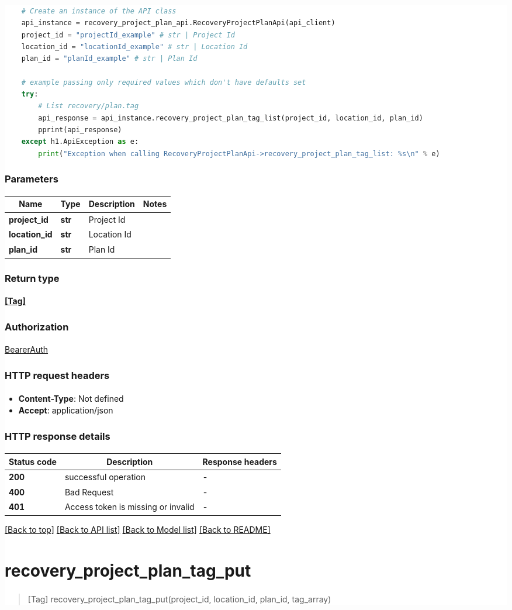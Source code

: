 ```python
    # Create an instance of the API class
    api_instance = recovery_project_plan_api.RecoveryProjectPlanApi(api_client)
    project_id = "projectId_example" # str | Project Id
    location_id = "locationId_example" # str | Location Id
    plan_id = "planId_example" # str | Plan Id

    # example passing only required values which don't have defaults set
    try:
        # List recovery/plan.tag
        api_response = api_instance.recovery_project_plan_tag_list(project_id, location_id, plan_id)
        pprint(api_response)
    except h1.ApiException as e:
        print("Exception when calling RecoveryProjectPlanApi->recovery_project_plan_tag_list: %s\n" % e)
```

### Parameters

Name | Type | Description  | Notes
------------- | ------------- | ------------- | -------------
 **project_id** | **str**| Project Id |
 **location_id** | **str**| Location Id |
 **plan_id** | **str**| Plan Id |

### Return type

[**[Tag]**](Tag.md)

### Authorization

[BearerAuth](../README.md#BearerAuth)

### HTTP request headers

 - **Content-Type**: Not defined
 - **Accept**: application/json

### HTTP response details
| Status code | Description | Response headers |
|-------------|-------------|------------------|
**200** | successful operation |  -  |
**400** | Bad Request |  -  |
**401** | Access token is missing or invalid |  -  |

[[Back to top]](#) [[Back to API list]](../README.md#documentation-for-api-endpoints) [[Back to Model list]](../README.md#documentation-for-models) [[Back to README]](../README.md)

# **recovery_project_plan_tag_put**
> [Tag] recovery_project_plan_tag_put(project_id, location_id, plan_id, tag_array)
